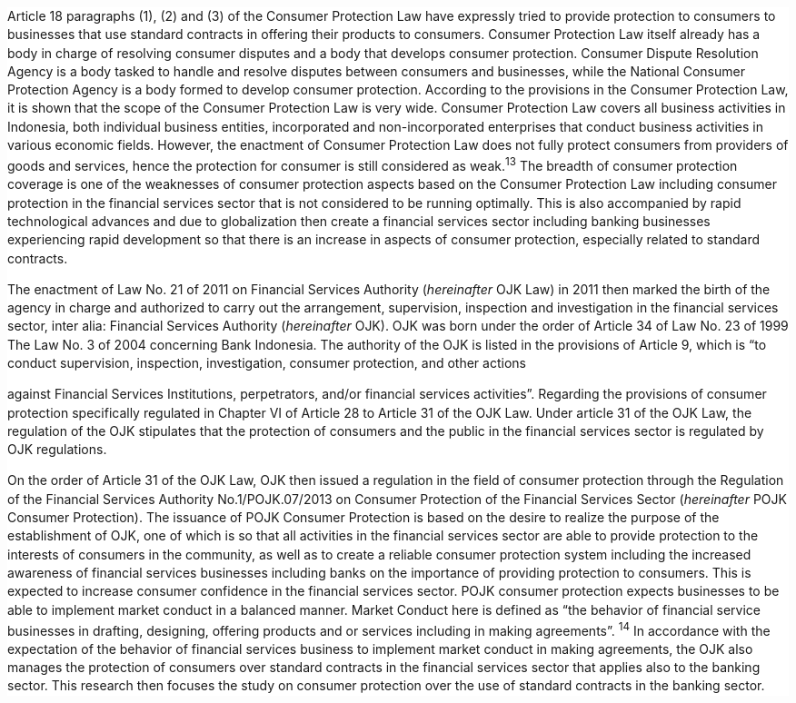 <p><span class="font3">Article 18 paragraphs (1), (2) and (3) of the Consumer Protection Law have expressly tried to provide protection to consumers to businesses that use standard contracts in offering their products to consumers. Consumer Protection Law itself already has a body in charge of resolving consumer disputes and a body that develops consumer protection. Consumer Dispute Resolution Agency is a body tasked to handle and resolve disputes between consumers and businesses, while the National Consumer Protection Agency is a body formed to develop consumer protection. According to the provisions in the Consumer Protection Law, it is shown that the scope of the Consumer Protection Law is very wide. Consumer Protection Law covers all business activities in Indonesia, both individual business entities, incorporated and non-incorporated enterprises that conduct business activities in various economic fields. However, the enactment of Consumer Protection Law does not fully protect consumers from providers of goods and services, hence the protection for consumer is still considered as weak.<sup>13</sup> The breadth of consumer protection coverage is one of the weaknesses of consumer protection aspects based on the Consumer Protection Law including consumer protection in the financial services sector that is not considered to be running optimally. This is also accompanied by rapid technological advances and due to globalization then create a financial services sector including banking businesses experiencing rapid development so that there is an increase in aspects of consumer protection, especially related to standard contracts.</span></p>
<p><span class="font3">The enactment of Law No. 21 of 2011 on Financial Services Authority (</span><span class="font3" style="font-style:italic;">hereinafter</span><span class="font3"> OJK Law) in 2011 then marked the birth of the agency in charge and authorized to carry out the arrangement, supervision, inspection and investigation in the financial services sector, inter alia: Financial Services Authority (</span><span class="font3" style="font-style:italic;">hereinafter</span><span class="font3"> OJK). OJK was born under the order of Article 34 of Law No. 23 of 1999 The Law No. 3 of 2004 concerning Bank Indonesia. The authority of the OJK is listed in the provisions of Article 9, which is “to conduct supervision, inspection, investigation, consumer protection, and other actions</span></p>
<p><span class="font3">against Financial Services Institutions, perpetrators, and/or financial services activities”. Regarding the provisions of consumer protection specifically regulated in Chapter VI of Article 28 to Article 31 of the OJK Law. Under article 31 of the OJK Law, the regulation of the OJK stipulates that the protection of consumers and the public in the financial services sector is regulated by OJK regulations.</span></p>
<p><span class="font3">On the order of Article 31 of the OJK Law, OJK then issued a regulation in the field of consumer protection through the Regulation of the Financial Services Authority No.1/POJK.07/2013 on Consumer Protection of the Financial Services Sector (</span><span class="font3" style="font-style:italic;">hereinafter</span><span class="font3"> POJK Consumer Protection). The issuance of POJK Consumer Protection is based on the desire to realize the purpose of the establishment of OJK, one of which is so that all activities in the financial services sector are able to provide protection to the interests of consumers in the community, as well as to create a reliable consumer protection system including the increased awareness of financial services businesses including banks on the importance of providing protection to consumers. This is expected to increase consumer confidence in the financial services sector. POJK consumer protection expects businesses to be able to implement market conduct in a balanced manner. Market Conduct here is defined as “the behavior of financial service businesses in drafting, designing, offering products and or services including in making agreements”. <sup>14</sup> In accordance with the expectation of the behavior of financial services business to implement market conduct in making agreements, the OJK also manages the protection of consumers over standard contracts in the financial services sector that applies also to the banking sector. This research then focuses the study on consumer protection over the use of standard contracts in the banking sector.</span></p>
